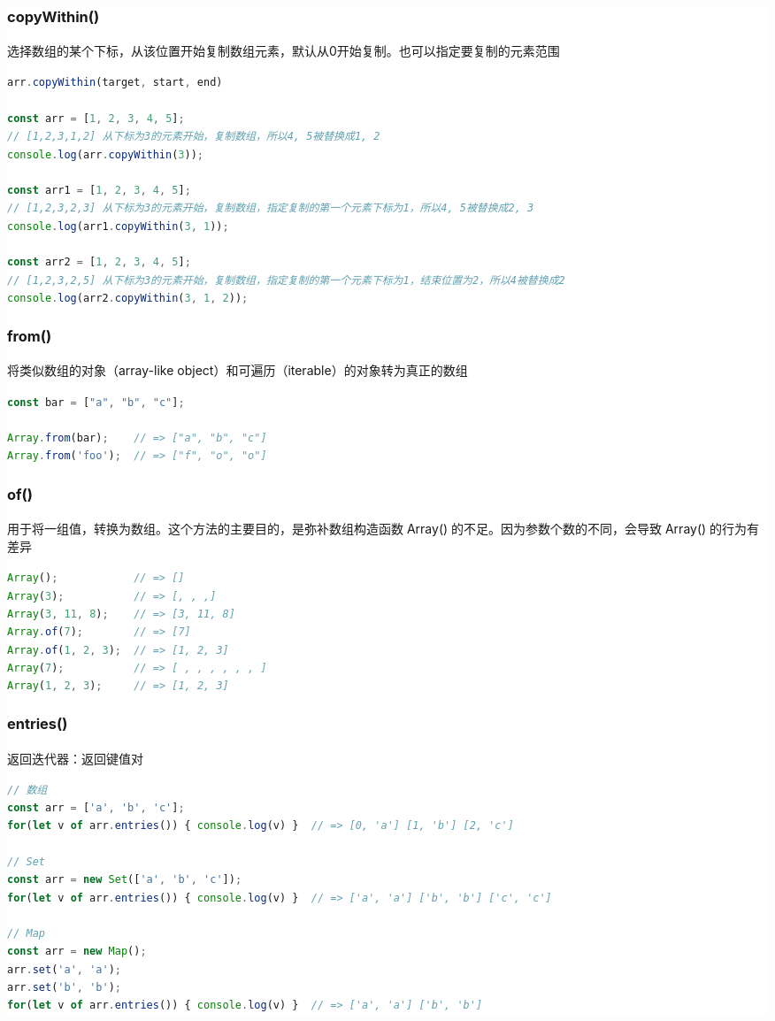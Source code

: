 ### copyWithin()
选择数组的某个下标，从该位置开始复制数组元素，默认从0开始复制。也可以指定要复制的元素范围

``` javascript
arr.copyWithin(target, start, end)

const arr = [1, 2, 3, 4, 5];
// [1,2,3,1,2] 从下标为3的元素开始，复制数组，所以4, 5被替换成1, 2
console.log(arr.copyWithin(3));

const arr1 = [1, 2, 3, 4, 5];
// [1,2,3,2,3] 从下标为3的元素开始，复制数组，指定复制的第一个元素下标为1，所以4, 5被替换成2, 3
console.log(arr1.copyWithin(3, 1));

const arr2 = [1, 2, 3, 4, 5];
// [1,2,3,2,5] 从下标为3的元素开始，复制数组，指定复制的第一个元素下标为1，结束位置为2，所以4被替换成2
console.log(arr2.copyWithin(3, 1, 2));
```

### from()
将类似数组的对象（array-like object）和可遍历（iterable）的对象转为真正的数组

``` javascript
const bar = ["a", "b", "c"];

Array.from(bar);    // => ["a", "b", "c"]
Array.from('foo');  // => ["f", "o", "o"]
```

### of()
用于将一组值，转换为数组。这个方法的主要目的，是弥补数组构造函数 Array() 的不足。因为参数个数的不同，会导致 Array() 的行为有差异

``` javascript
Array();            // => []
Array(3);           // => [, , ,]
Array(3, 11, 8);    // => [3, 11, 8]
Array.of(7);        // => [7]
Array.of(1, 2, 3);  // => [1, 2, 3]
Array(7);           // => [ , , , , , , ]
Array(1, 2, 3);     // => [1, 2, 3]
```

### entries()
返回迭代器：返回键值对

``` javascript
// 数组
const arr = ['a', 'b', 'c'];
for(let v of arr.entries()) { console.log(v) }  // => [0, 'a'] [1, 'b'] [2, 'c']

// Set
const arr = new Set(['a', 'b', 'c']);
for(let v of arr.entries()) { console.log(v) }  // => ['a', 'a'] ['b', 'b'] ['c', 'c']

// Map
const arr = new Map();
arr.set('a', 'a');
arr.set('b', 'b');
for(let v of arr.entries()) { console.log(v) }  // => ['a', 'a'] ['b', 'b']
```
